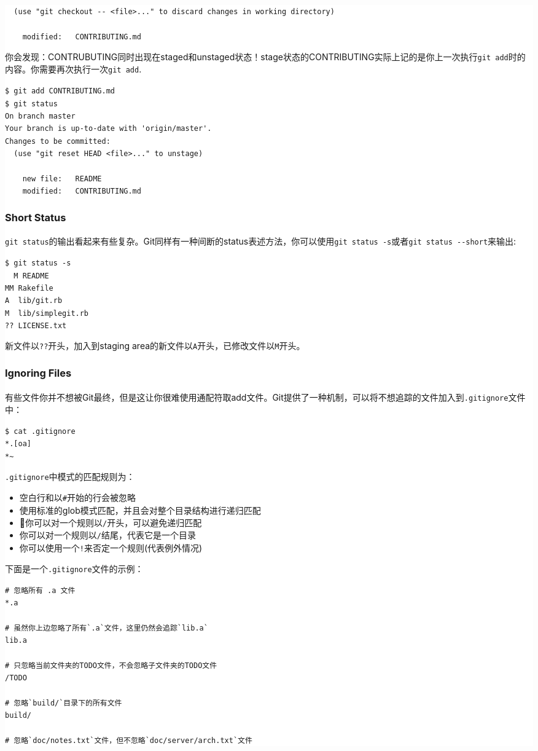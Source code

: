 ```shell
  (use "git checkout -- <file>..." to discard changes in working directory)

    modified:   CONTRIBUTING.md
```

你会发现：CONTRUBUTING同时出现在staged和unstaged状态！stage状态的CONTRIBUTING实际上记的是你上一次执行`git add`时的内容。你需要再次执行一次`git add`.

```shell
$ git add CONTRIBUTING.md
$ git status
On branch master
Your branch is up-to-date with 'origin/master'.
Changes to be committed:
  (use "git reset HEAD <file>..." to unstage)

    new file:   README
    modified:   CONTRIBUTING.md
```

### Short Status

`git status`的输出看起来有些复杂。Git同样有一种间断的status表述方法，你可以使用`git status -s`或者`git status --short`来输出:

```shell
$ git status -s
  M README
MM Rakefile
A  lib/git.rb
M  lib/simplegit.rb
?? LICENSE.txt
```

新文件以`??`开头，加入到staging area的新文件以`A`开头，已修改文件以`M`开头。

### Ignoring Files

有些文件你并不想被Git最终，但是这让你很难使用通配符取add文件。Git提供了一种机制，可以将不想追踪的文件加入到`.gitignore`文件中：

```shell
$ cat .gitignore
*.[oa]
*~
```

`.gitignore`中模式的匹配规则为：

- 空白行和以`#`开始的行会被忽略
- 使用标准的glob模式匹配，并且会对整个目录结构进行递归匹配
- 你可以对一个规则以`/`开头，可以避免递归匹配
- 你可以对一个规则以`/`结尾，代表它是一个目录
- 你可以使用一个`!`来否定一个规则(代表例外情况)

下面是一个`.gitignore`文件的示例：

```txt
# 忽略所有 .a 文件
*.a

# 虽然你上边忽略了所有`.a`文件，这里仍然会追踪`lib.a`
lib.a

# 只忽略当前文件夹的TODO文件，不会忽略子文件夹的TODO文件
/TODO

# 忽略`build/`目录下的所有文件
build/

# 忽略`doc/notes.txt`文件，但不忽略`doc/server/arch.txt`文件
```